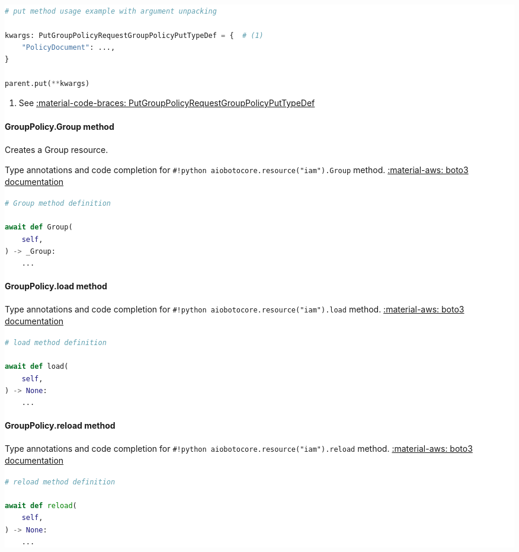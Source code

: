 ```python
# put method usage example with argument unpacking

kwargs: PutGroupPolicyRequestGroupPolicyPutTypeDef = {  # (1)
    "PolicyDocument": ...,
}

parent.put(**kwargs)
```

1. See [:material-code-braces: PutGroupPolicyRequestGroupPolicyPutTypeDef](./type_defs.md#putgrouppolicyrequestgrouppolicyputtypedef)

#### GroupPolicy.Group method

Creates a Group resource.

Type annotations and code completion for `#!python aiobotocore.resource("iam").Group` method.
[:material-aws: boto3 documentation](https://boto3.amazonaws.com/v1/documentation/api/latest/reference/services/iam/grouppolicy/Group.html)

```python
# Group method definition

await def Group(
    self,
) -> _Group:
    ...
```


#### GroupPolicy.load method



Type annotations and code completion for `#!python aiobotocore.resource("iam").load` method.
[:material-aws: boto3 documentation](https://boto3.amazonaws.com/v1/documentation/api/latest/reference/services/iam/grouppolicy/load.html)

```python
# load method definition

await def load(
    self,
) -> None:
    ...
```


#### GroupPolicy.reload method



Type annotations and code completion for `#!python aiobotocore.resource("iam").reload` method.
[:material-aws: boto3 documentation](https://boto3.amazonaws.com/v1/documentation/api/latest/reference/services/iam/grouppolicy/reload.html)

```python
# reload method definition

await def reload(
    self,
) -> None:
    ...
```
